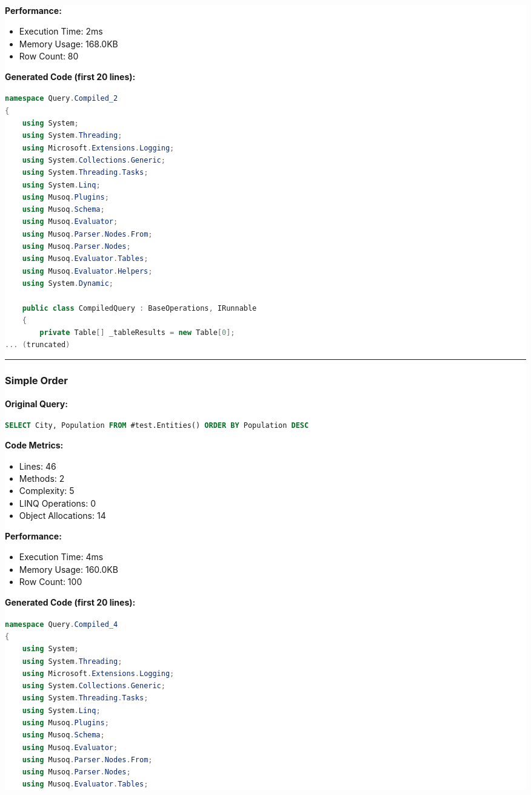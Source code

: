 **Performance:**
- Execution Time: 2ms
- Memory Usage: 168.0KB
- Row Count: 80

**Generated Code (first 20 lines):**
```csharp
namespace Query.Compiled_2
{
    using System;
    using System.Threading;
    using Microsoft.Extensions.Logging;
    using System.Collections.Generic;
    using System.Threading.Tasks;
    using System.Linq;
    using Musoq.Plugins;
    using Musoq.Schema;
    using Musoq.Evaluator;
    using Musoq.Parser.Nodes.From;
    using Musoq.Parser.Nodes;
    using Musoq.Evaluator.Tables;
    using Musoq.Evaluator.Helpers;
    using System.Dynamic;

    public class CompiledQuery : BaseOperations, IRunnable
    {
        private Table[] _tableResults = new Table[0];
... (truncated)
```

---

### Simple Order

**Original Query:**
```sql
SELECT City, Population FROM #test.Entities() ORDER BY Population DESC
```

**Code Metrics:**
- Lines: 46
- Methods: 2
- Complexity: 5
- LINQ Operations: 0
- Object Allocations: 14

**Performance:**
- Execution Time: 4ms
- Memory Usage: 160.0KB
- Row Count: 100

**Generated Code (first 20 lines):**
```csharp
namespace Query.Compiled_4
{
    using System;
    using System.Threading;
    using Microsoft.Extensions.Logging;
    using System.Collections.Generic;
    using System.Threading.Tasks;
    using System.Linq;
    using Musoq.Plugins;
    using Musoq.Schema;
    using Musoq.Evaluator;
    using Musoq.Parser.Nodes.From;
    using Musoq.Parser.Nodes;
    using Musoq.Evaluator.Tables;
```